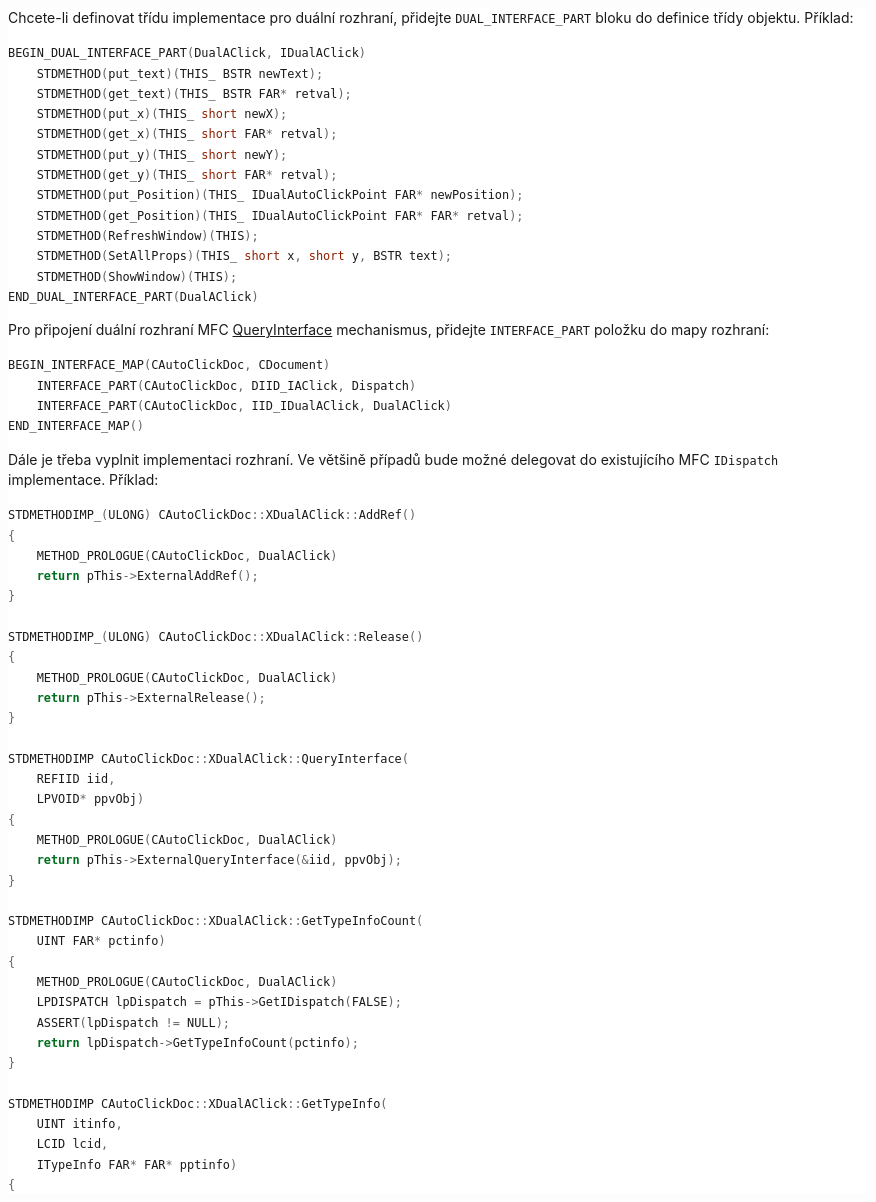 Chcete-li definovat třídu implementace pro duální rozhraní, přidejte `DUAL_INTERFACE_PART` bloku do definice třídy objektu. Příklad:

```cpp
BEGIN_DUAL_INTERFACE_PART(DualAClick, IDualAClick)
    STDMETHOD(put_text)(THIS_ BSTR newText);
    STDMETHOD(get_text)(THIS_ BSTR FAR* retval);
    STDMETHOD(put_x)(THIS_ short newX);
    STDMETHOD(get_x)(THIS_ short FAR* retval);
    STDMETHOD(put_y)(THIS_ short newY);
    STDMETHOD(get_y)(THIS_ short FAR* retval);
    STDMETHOD(put_Position)(THIS_ IDualAutoClickPoint FAR* newPosition);
    STDMETHOD(get_Position)(THIS_ IDualAutoClickPoint FAR* FAR* retval);
    STDMETHOD(RefreshWindow)(THIS);
    STDMETHOD(SetAllProps)(THIS_ short x, short y, BSTR text);
    STDMETHOD(ShowWindow)(THIS);
END_DUAL_INTERFACE_PART(DualAClick)
```

Pro připojení duální rozhraní MFC [QueryInterface](/windows/desktop/com/queryinterface--navigating-in-an-object) mechanismus, přidejte `INTERFACE_PART` položku do mapy rozhraní:

```cpp
BEGIN_INTERFACE_MAP(CAutoClickDoc, CDocument)
    INTERFACE_PART(CAutoClickDoc, DIID_IAClick, Dispatch)
    INTERFACE_PART(CAutoClickDoc, IID_IDualAClick, DualAClick)
END_INTERFACE_MAP()
```

Dále je třeba vyplnit implementaci rozhraní. Ve většině případů bude možné delegovat do existujícího MFC `IDispatch` implementace. Příklad:

```cpp
STDMETHODIMP_(ULONG) CAutoClickDoc::XDualAClick::AddRef()
{
    METHOD_PROLOGUE(CAutoClickDoc, DualAClick)
    return pThis->ExternalAddRef();
}

STDMETHODIMP_(ULONG) CAutoClickDoc::XDualAClick::Release()
{
    METHOD_PROLOGUE(CAutoClickDoc, DualAClick)
    return pThis->ExternalRelease();
}

STDMETHODIMP CAutoClickDoc::XDualAClick::QueryInterface(
    REFIID iid,
    LPVOID* ppvObj)
{
    METHOD_PROLOGUE(CAutoClickDoc, DualAClick)
    return pThis->ExternalQueryInterface(&iid, ppvObj);
}

STDMETHODIMP CAutoClickDoc::XDualAClick::GetTypeInfoCount(
    UINT FAR* pctinfo)
{
    METHOD_PROLOGUE(CAutoClickDoc, DualAClick)
    LPDISPATCH lpDispatch = pThis->GetIDispatch(FALSE);
    ASSERT(lpDispatch != NULL);
    return lpDispatch->GetTypeInfoCount(pctinfo);
}

STDMETHODIMP CAutoClickDoc::XDualAClick::GetTypeInfo(
    UINT itinfo,
    LCID lcid,
    ITypeInfo FAR* FAR* pptinfo)
{
```